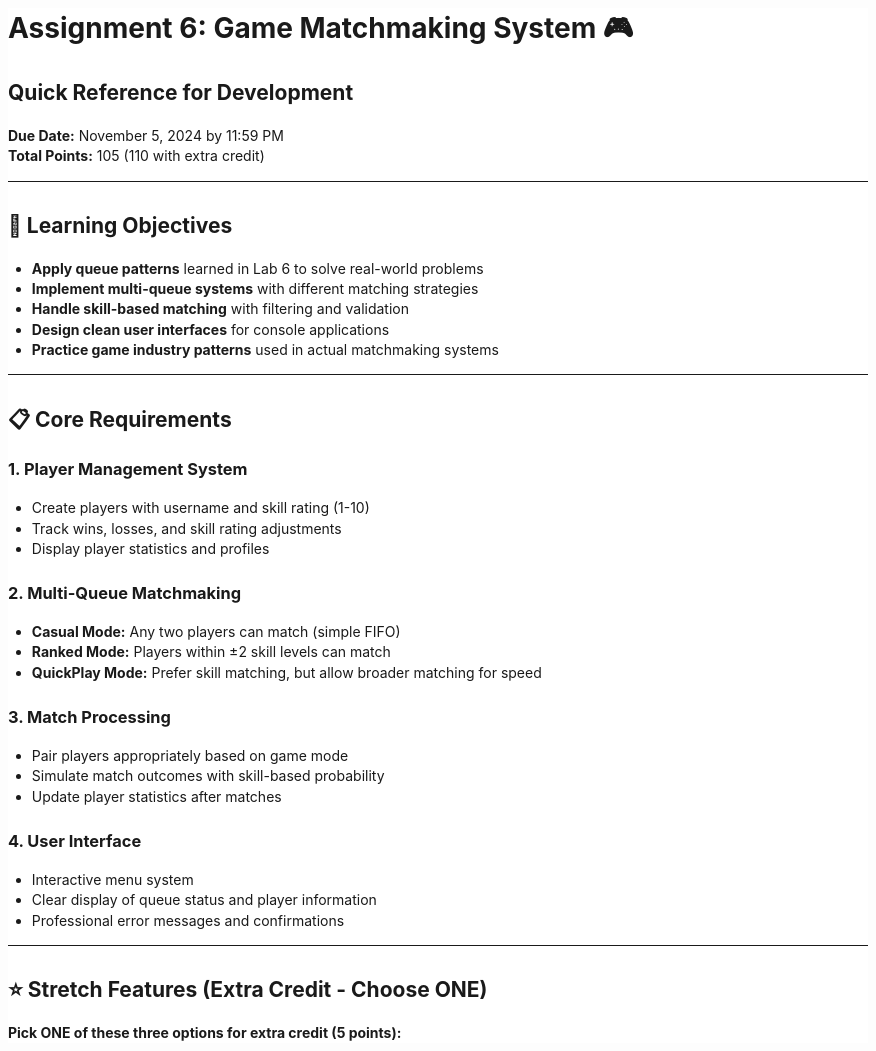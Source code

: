 # Assignment 6: Game Matchmaking System 🎮

## Quick Reference for Development

**Due Date:** November 5, 2024 by 11:59 PM  
**Total Points:** 105 (110 with extra credit)

---

## 🎯 Learning Objectives

- **Apply queue patterns** learned in Lab 6 to solve real-world problems
- **Implement multi-queue systems** with different matching strategies
- **Handle skill-based matching** with filtering and validation
- **Design clean user interfaces** for console applications
- **Practice game industry patterns** used in actual matchmaking systems

---

## 📋 Core Requirements

### 1. Player Management System

- Create players with username and skill rating (1-10)
- Track wins, losses, and skill rating adjustments
- Display player statistics and profiles

### 2. Multi-Queue Matchmaking

- **Casual Mode:** Any two players can match (simple FIFO)
- **Ranked Mode:** Players within ±2 skill levels can match
- **QuickPlay Mode:** Prefer skill matching, but allow broader matching for speed

### 3. Match Processing

- Pair players appropriately based on game mode
- Simulate match outcomes with skill-based probability
- Update player statistics after matches

### 4. User Interface

- Interactive menu system
- Clear display of queue status and player information
- Professional error messages and confirmations

---

## ⭐ Stretch Features (Extra Credit - Choose ONE)

**Pick ONE of these three options for extra credit (5 points):**

